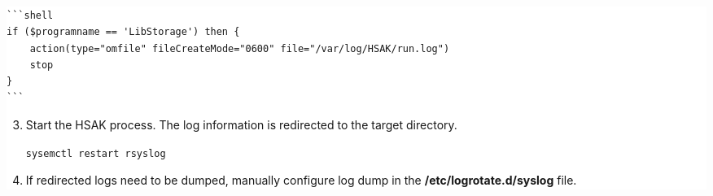     ```shell
    if ($programname == 'LibStorage') then {
        action(type="omfile" fileCreateMode="0600" file="/var/log/HSAK/run.log")
        stop
    }
    ```

3. Start the HSAK process. The log information is redirected to the target directory.

    ```shell
    sysemctl restart rsyslog
    ```

4. If redirected logs need to be dumped, manually configure log dump in the **/etc/logrotate.d/syslog** file.

